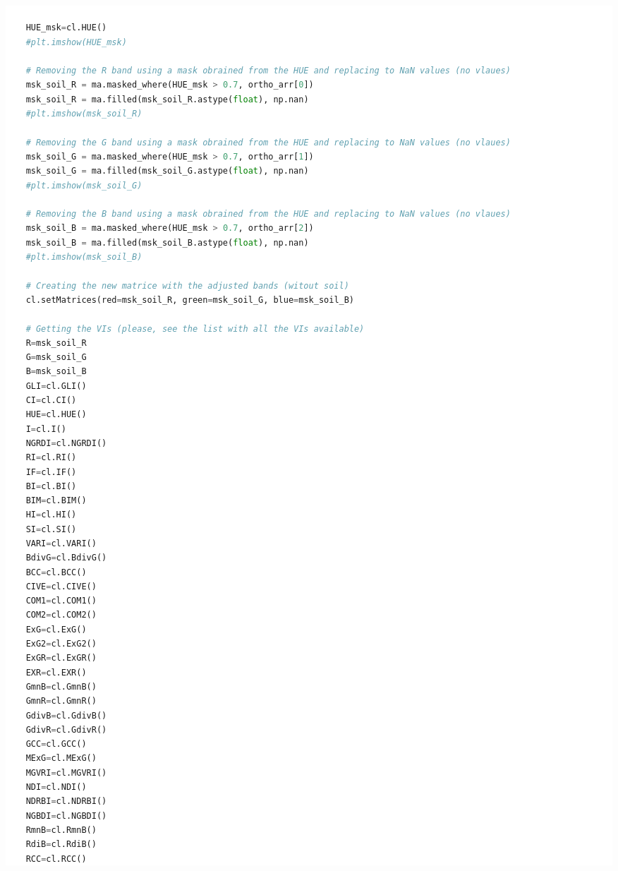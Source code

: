 ```python
    
    HUE_msk=cl.HUE()
    #plt.imshow(HUE_msk)
    
    # Removing the R band using a mask obrained from the HUE and replacing to NaN values (no vlaues)
    msk_soil_R = ma.masked_where(HUE_msk > 0.7, ortho_arr[0])
    msk_soil_R = ma.filled(msk_soil_R.astype(float), np.nan)
    #plt.imshow(msk_soil_R)
    
    # Removing the G band using a mask obrained from the HUE and replacing to NaN values (no vlaues)
    msk_soil_G = ma.masked_where(HUE_msk > 0.7, ortho_arr[1])
    msk_soil_G = ma.filled(msk_soil_G.astype(float), np.nan)
    #plt.imshow(msk_soil_G)
    
    # Removing the B band using a mask obrained from the HUE and replacing to NaN values (no vlaues)
    msk_soil_B = ma.masked_where(HUE_msk > 0.7, ortho_arr[2])
    msk_soil_B = ma.filled(msk_soil_B.astype(float), np.nan)
    #plt.imshow(msk_soil_B)

    # Creating the new matrice with the adjusted bands (witout soil)
    cl.setMatrices(red=msk_soil_R, green=msk_soil_G, blue=msk_soil_B)
   
    # Getting the VIs (please, see the list with all the VIs available)
    R=msk_soil_R
    G=msk_soil_G
    B=msk_soil_B
    GLI=cl.GLI()
    CI=cl.CI()
    HUE=cl.HUE()
    I=cl.I()
    NGRDI=cl.NGRDI()
    RI=cl.RI()
    IF=cl.IF()
    BI=cl.BI()
    BIM=cl.BIM()
    HI=cl.HI()
    SI=cl.SI()
    VARI=cl.VARI()
    BdivG=cl.BdivG()
    BCC=cl.BCC()
    CIVE=cl.CIVE()
    COM1=cl.COM1()
    COM2=cl.COM2()
    ExG=cl.ExG()
    ExG2=cl.ExG2()
    ExGR=cl.ExGR()
    EXR=cl.EXR()
    GmnB=cl.GmnB()
    GmnR=cl.GmnR()
    GdivB=cl.GdivB()
    GdivR=cl.GdivR()
    GCC=cl.GCC()
    MExG=cl.MExG()
    MGVRI=cl.MGVRI()
    NDI=cl.NDI()
    NDRBI=cl.NDRBI()
    NGBDI=cl.NGBDI()
    RmnB=cl.RmnB()
    RdiB=cl.RdiB()
    RCC=cl.RCC()
```
